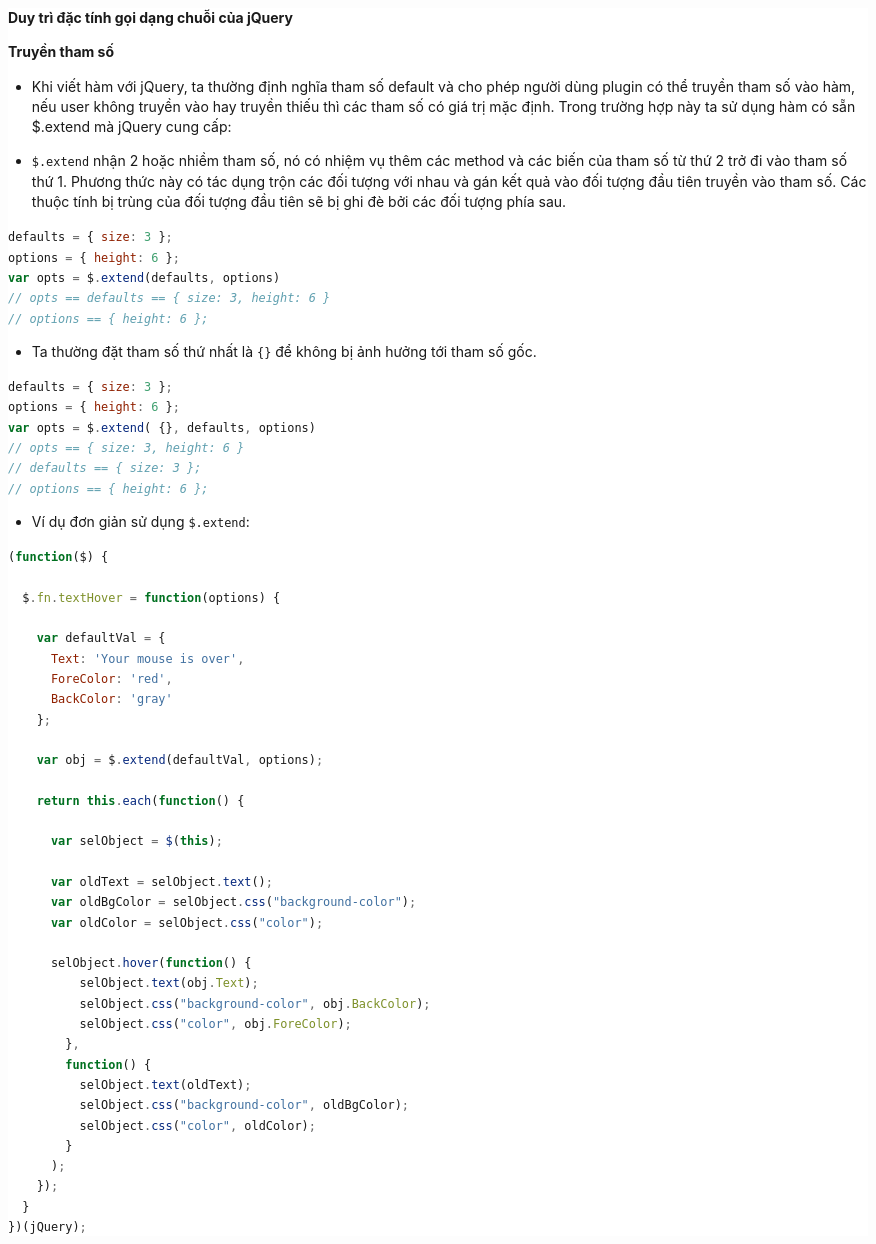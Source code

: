 **Duy trì đặc tính gọi dạng chuỗi của jQuery**

**Truyền tham số**

- Khi viết hàm với jQuery, ta thường định nghĩa tham số default và cho phép người dùng plugin có thể truyền tham số vào hàm, nếu user không truyền vào hay truyền thiếu thì các tham số có giá trị mặc định. Trong trường hợp này ta sử dụng hàm có sẵn $.extend mà jQuery cung cấp:

- ```$.extend``` nhận 2 hoặc nhiềm tham số, nó có nhiệm vụ thêm các method và các biến của tham số từ thứ 2 trở đi vào tham số thứ 1. Phương thức này có tác dụng trộn các đối tượng với nhau và gán kết quả vào đối tượng đầu tiên truyền vào tham số. Các thuộc tính bị trùng của đối tượng đầu tiên sẽ bị ghi đè bởi các đối tượng phía sau.
```javascript
defaults = { size: 3 };
options = { height: 6 };
var opts = $.extend(defaults, options)
// opts == defaults == { size: 3, height: 6 }
// options == { height: 6 };
```

- Ta thường đặt tham số thứ nhất là ```{}``` để không bị ảnh hưởng tới tham số gốc.

```javascript
defaults = { size: 3 };
options = { height: 6 };
var opts = $.extend( {}, defaults, options)
// opts == { size: 3, height: 6 }
// defaults == { size: 3 };
// options == { height: 6 };
```

- Ví dụ đơn giản sử dụng ```$.extend```:

```javascript
(function($) {

  $.fn.textHover = function(options) {

    var defaultVal = {
      Text: 'Your mouse is over',
      ForeColor: 'red',
      BackColor: 'gray'
    };

    var obj = $.extend(defaultVal, options);

    return this.each(function() {

      var selObject = $(this);

      var oldText = selObject.text();
      var oldBgColor = selObject.css("background-color");
      var oldColor = selObject.css("color");

      selObject.hover(function() {
          selObject.text(obj.Text);
          selObject.css("background-color", obj.BackColor);
          selObject.css("color", obj.ForeColor);
        },
        function() {
          selObject.text(oldText);
          selObject.css("background-color", oldBgColor);
          selObject.css("color", oldColor);
        }
      );
    });
  }
})(jQuery);
```